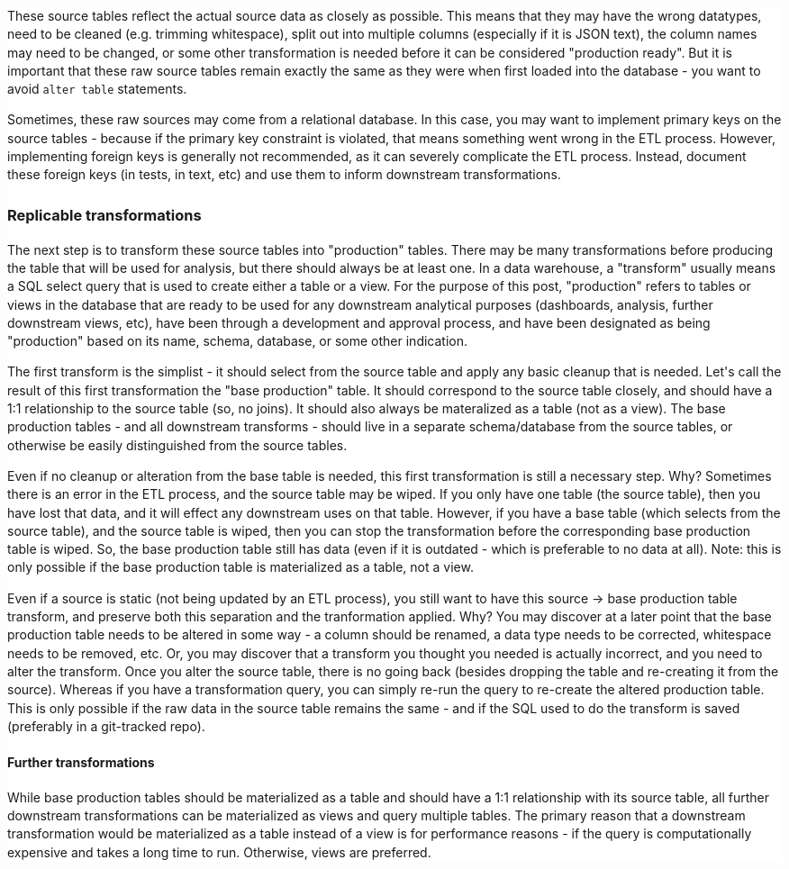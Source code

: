 These source tables reflect the actual source data as closely as possible. This means that they may have the wrong datatypes, need to be cleaned (e.g. trimming whitespace), split out into multiple columns (especially if it is JSON text), the column names may need to be changed, or some other transformation is needed before it can be considered "production ready". But it is important that these raw source tables remain exactly the same as they were when first loaded into the database - you want to avoid `alter table` statements.

Sometimes, these raw sources may come from a relational database. In this case, you may want to implement primary keys on the source tables - because if the primary key constraint is violated, that means something went wrong in the ETL process. However, implementing foreign keys is generally not recommended, as it can severely complicate the ETL process. Instead, document these foreign keys (in tests, in text, etc) and use them to inform downstream transformations.

### Replicable transformations

The next step is to transform these source tables into "production" tables. There may be many transformations before producing the table that will be used for analysis, but there should always be at least one. In a data warehouse, a "transform" usually means a SQL select query that is used to create either a table or a view. For the purpose of this post, "production" refers to tables or views in the database that are ready to be used for any downstream analytical purposes (dashboards, analysis, further downstream views, etc), have been through a development and approval process, and have been designated as being "production" based on its name, schema, database, or some other indication.

The first transform is the simplist - it should select from the source table and apply any basic cleanup that is needed. Let's call the result of this first transformation the "base production" table. It should correspond to the source table closely, and should have a 1:1 relationship to the source table (so, no joins). It should also always be materalized as a table (not as a view). The base production tables - and all downstream transforms - should live in a separate schema/database from the source tables, or otherwise be easily distinguished from the source tables. 

Even if no cleanup or alteration from the base table is needed, this first transformation is still a necessary step. Why? Sometimes there is an error in the ETL process, and the source table may be wiped. If you only have one table (the source table), then you have lost that data, and it will effect any downstream uses on that table. However, if you have a base table (which selects from the source table), and the source table is wiped, then you can stop the transformation before the corresponding base production table is wiped. So, the base production table still has data (even if it is outdated - which is preferable to no data at all). Note: this is only possible if the base production table is materialized as a table, not a view.

Even if a source is static (not being updated by an ETL process), you still want to have this source -> base production table transform, and preserve both this separation and the tranformation applied. Why? You may discover at a later point that the base production table needs to be altered in some way - a column should be renamed, a data type needs to be corrected, whitespace needs to be removed, etc. Or, you may discover that a transform you thought you needed is actually incorrect, and you need to alter the transform. Once you alter the source table, there is no going back (besides dropping the table and re-creating it from the source). Whereas if you have a transformation query, you can simply re-run the query to re-create the altered production table. This is only possible if the raw data in the source table remains the same - and if the SQL used to do the transform is saved (preferably in a git-tracked repo).

#### Further transformations

While base production tables should be materialized as a table and should have a 1:1 relationship with its source table, all further downstream transformations can be materialized as views and query multiple tables. The primary reason that a downstream transformation would be materialized as a table instead of a view is for performance reasons - if the query is computationally expensive and takes a long time to run. Otherwise, views are preferred. 
